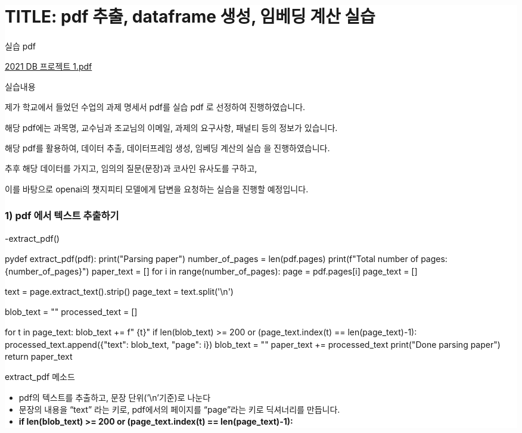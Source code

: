 # TITLE: pdf 추출, dataframe 생성, 임베딩 계산 실습

실습 pdf

[2021 DB 프로젝트 1.pdf](https://prod-files-secure.s3.us-west-2.amazonaws.com/219708d0-aa4c-4dbe-bd71-5414478fbae3/026791d9-e477-46f7-823f-b550b1559166/2021_DB_%ED%94%84%EB%A1%9C%EC%A0%9D%ED%8A%B8_1.pdf) 

  


실습내용

제가 학교에서 들었던 수업의 과제 명세서 pdf를 실습 pdf 로 선정하여 진행하였습니다.

해당 pdf에는 과목명, 교수님과 조교님의 이메일, 과제의 요구사항, 패널티 등의 정보가 있습니다.

해당 pdf를 활용하여, 데이터 추출, 데이터프레임 생성, 임베딩 계산의 실습 을 진행하였습니다.

  


추후 해당 데이터를 가지고, 임의의 질문(문장)과 코사인 유사도를 구하고,

이를 바탕으로 openai의 챗지피티 모델에게 답변을 요청하는 실습을 진행할 예정입니다.

  


### 1) pdf 에서 텍스트 추출하기

  
-extract\_pdf()

pydef extract\_pdf(pdf):
 print("Parsing paper")
 number\_of\_pages = len(pdf.pages)
 print(f"Total number of pages: {number\_of\_pages}")
 paper\_text = []
 for i in range(number\_of\_pages):
 page = pdf.pages[i]
 page\_text = []

 text = page.extract\_text().strip()
 page\_text = text.split('\\n')
 
 blob\_text = ""
 processed\_text = []

 for t in page\_text:
 blob\_text += f" {t}"
 if len(blob\_text) >= 200 or (page\_text.index(t) == len(page\_text)-1):
 processed\_text.append({"text": blob\_text, "page": i})
 blob\_text = ""
 paper\_text += processed\_text
 print("Done parsing paper")
 return paper\_text

extract\_pdf 메소드

* pdf의 텍스트를 추출하고, 문장 단위(’\n’기준)로 나눈다
* 문장의 내용을 “text” 라는 키로, pdf에서의 페이지를 “page”라는 키로 딕셔너리를 만듭니다.
* **if len(blob\_text) >= 200 or (page\_text.index(t) == len(page\_text)-1):**
